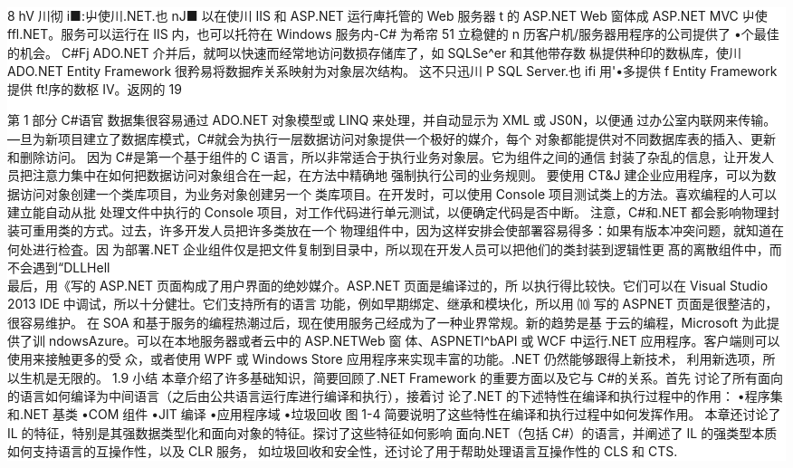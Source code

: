 8 hV 川彻 i■:屮使川.NET.也 nJ■ 以在使川 IIS 和 ASP.NET 运行庳托管的 Web 服务器 t 的 ASP.NET Web
窗体成 ASP.NET MVC 屮使 ffl.NET。服务可以运行在 IIS 内，也可以托符在 Windows 服务内-C#
为希帘 51 立稳健的 n 历客户机/服务器用程序的公司提供了 •个最佳的机会。
C#Fj ADO.NET 介并后，就呵以快速而经常地访问数损存储库了，如 SQLSe^er 和其他带存数
枞提供种印的数枞库，使川 ADO.NET Entity Framework 很矜易将数掘痄关系映射为对象层次结构。
这不只迅川 P SQL Server.也 ifi 用'•多提供 f Entity Framework 提供 ft!序的数枢 IV。返网的
19

第 1 部分 C#语官
数据集很容易通过 ADO.NET 对象模型或 LINQ 来处理，并自动显示为 XML 或 JS0N，以便通
过办公室内联网来传输。
—旦为新项目建立了数据库模式，C#就会为执行一层数据访问对象提供一个极好的媒介，每个
对象都能提供对不同数据库表的插入、更新和删除访问。
因为 C#是第一个基于组件的 C 语言，所以非常适合于执行业务对象层。它为组件之间的通信
封装了杂乱的信息，让开发人员把注意力集中在如何把数据访问对象组合在一起，在方法中精确地
强制执行公司的业务规则。
要使用 CT&J 建企业应用程序，可以为数据访问对象创建一个类库项目，为业务对象创建另一个
类库项目。在开发时，可以使用 Console 项目测试类上的方法。喜欢编程的人可以建立能自动从批
处理文件中执行的 Console 项目，对工作代码进行单元测试，以便确定代码是否中断。
注意，C#和.NET 都会影响物理封装可重用类的方式。过去，许多开发人员把许多类放在一个
物理组件中，因为这样安排会使部署容易得多：如果有版本冲突问题，就知道在何处进行检査。因
为部署.NET 企业组件仅是把文件复制到目录中，所以现在开发人员可以把他们的类封装到逻辑性更
髙的离散组件中，而不会遇到“DLLHell\
最后，用《写的 ASP.NET 页面构成了用户界面的绝妙媒介。ASP.NET 页面是编译过的，所
以执行得比较快。它们可以在 Visual Studio 2013 IDE 中调试，所以十分健壮。它们支持所有的语言
功能，例如早期绑定、继承和模块化，所以用 ⑽ 写的 ASPNET 页面是很整洁的，很容易维护。
在 SOA 和基于服务的编程热潮过后，现在使用服务己经成为了一种业界常规。新的趋势是基
于云的编程，Microsoft 为此提供了训 ndowsAzure。可以在本地服务器或者云中的 ASP.NETWeb 窗
体、ASPNETl^bAPI 或 WCF 中运行.NET 应用程序。客户端则可以使用来接触更多的受
众，或者使用 WPF 或 Windows Store 应用程序来实现丰富的功能。.NET 仍然能够跟得上新技术，
利用新选项，所以生机是无限的。
1.9 小结
本章介绍了许多基础知识，简要回顾了.NET Framework 的重要方面以及它与 C#的关系。首先
讨论了所有面向的语言如何编译为中间语言（之后由公共语言运行库进行编译和执行），接着讨
论了.NET 的下述特性在编译和执行过程中的作用：
•程序集和.NET 基类
•COM 组件
•JIT 编译
•应用程序域
•垃圾回收
图 1-4 简要说明了这些特性在编译和执行过程中如何发挥作用。
本章还讨论了 IL 的特征，特别是其强数据类型化和面向对象的特征。探讨了这些特征如何影响
面向.NET（包括 C#）的语言，并阐述了 IL 的强类型本质如何支持语言的互操作性，以及 CLR 服务，
如垃圾回收和安全性，还讨论了用于帮助处理语言互操作性的 CLS 和 CTS.
